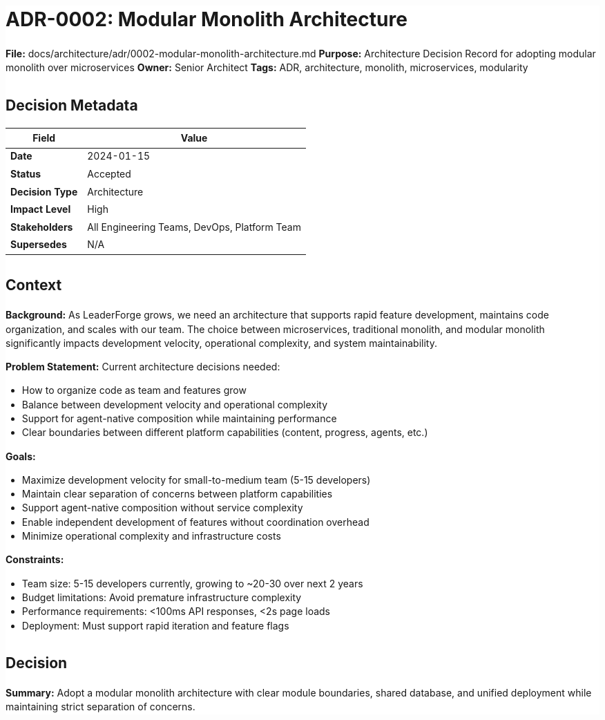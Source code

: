 # ADR-0002: Modular Monolith Architecture

**File:** docs/architecture/adr/0002-modular-monolith-architecture.md
**Purpose:** Architecture Decision Record for adopting modular monolith over microservices
**Owner:** Senior Architect
**Tags:** ADR, architecture, monolith, microservices, modularity

## Decision Metadata

| Field | Value |
|-------|-------|
| **Date** | 2024-01-15 |
| **Status** | Accepted |
| **Decision Type** | Architecture |
| **Impact Level** | High |
| **Stakeholders** | All Engineering Teams, DevOps, Platform Team |
| **Supersedes** | N/A |

## Context

**Background:** As LeaderForge grows, we need an architecture that supports rapid feature development, maintains code organization, and scales with our team. The choice between microservices, traditional monolith, and modular monolith significantly impacts development velocity, operational complexity, and system maintainability.

**Problem Statement:** Current architecture decisions needed:
- How to organize code as team and features grow
- Balance between development velocity and operational complexity
- Support for agent-native composition while maintaining performance
- Clear boundaries between different platform capabilities (content, progress, agents, etc.)

**Goals:**
- Maximize development velocity for small-to-medium team (5-15 developers)
- Maintain clear separation of concerns between platform capabilities
- Support agent-native composition without service complexity
- Enable independent development of features without coordination overhead
- Minimize operational complexity and infrastructure costs

**Constraints:**
- Team size: 5-15 developers currently, growing to ~20-30 over next 2 years
- Budget limitations: Avoid premature infrastructure complexity
- Performance requirements: <100ms API responses, <2s page loads
- Deployment: Must support rapid iteration and feature flags

## Decision

**Summary:** Adopt a modular monolith architecture with clear module boundaries, shared database, and unified deployment while maintaining strict separation of concerns.
